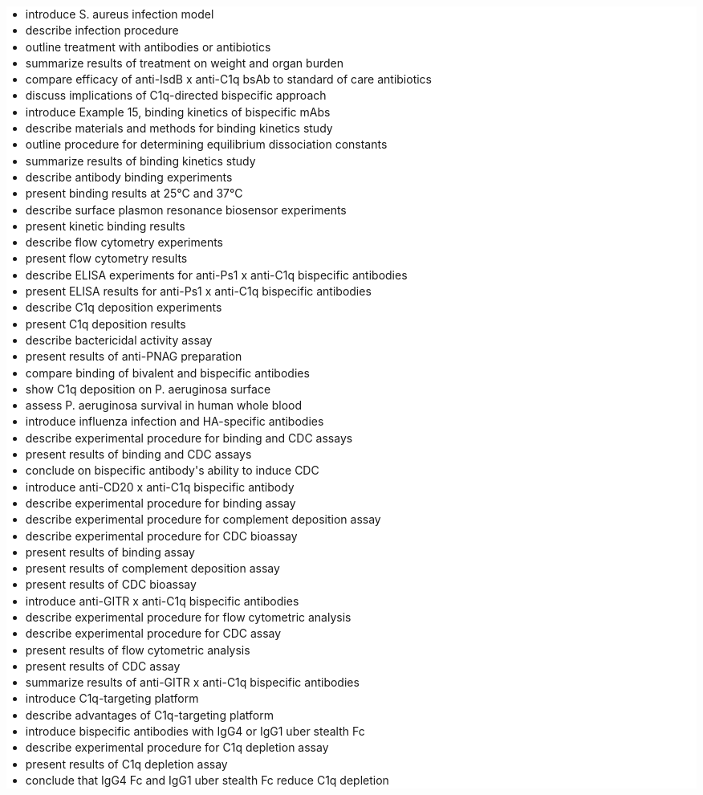 - introduce S. aureus infection model
- describe infection procedure
- outline treatment with antibodies or antibiotics
- summarize results of treatment on weight and organ burden
- compare efficacy of anti-IsdB x anti-C1q bsAb to standard of care antibiotics
- discuss implications of C1q-directed bispecific approach
- introduce Example 15, binding kinetics of bispecific mAbs
- describe materials and methods for binding kinetics study
- outline procedure for determining equilibrium dissociation constants
- summarize results of binding kinetics study
- describe antibody binding experiments
- present binding results at 25°C and 37°C
- describe surface plasmon resonance biosensor experiments
- present kinetic binding results
- describe flow cytometry experiments
- present flow cytometry results
- describe ELISA experiments for anti-Ps1 x anti-C1q bispecific antibodies
- present ELISA results for anti-Ps1 x anti-C1q bispecific antibodies
- describe C1q deposition experiments
- present C1q deposition results
- describe bactericidal activity assay
- present results of anti-PNAG preparation
- compare binding of bivalent and bispecific antibodies
- show C1q deposition on P. aeruginosa surface
- assess P. aeruginosa survival in human whole blood
- introduce influenza infection and HA-specific antibodies
- describe experimental procedure for binding and CDC assays
- present results of binding and CDC assays
- conclude on bispecific antibody's ability to induce CDC
- introduce anti-CD20 x anti-C1q bispecific antibody
- describe experimental procedure for binding assay
- describe experimental procedure for complement deposition assay
- describe experimental procedure for CDC bioassay
- present results of binding assay
- present results of complement deposition assay
- present results of CDC bioassay
- introduce anti-GITR x anti-C1q bispecific antibodies
- describe experimental procedure for flow cytometric analysis
- describe experimental procedure for CDC assay
- present results of flow cytometric analysis
- present results of CDC assay
- summarize results of anti-GITR x anti-C1q bispecific antibodies
- introduce C1q-targeting platform
- describe advantages of C1q-targeting platform
- introduce bispecific antibodies with IgG4 or IgG1 uber stealth Fc
- describe experimental procedure for C1q depletion assay
- present results of C1q depletion assay
- conclude that IgG4 Fc and IgG1 uber stealth Fc reduce C1q depletion

